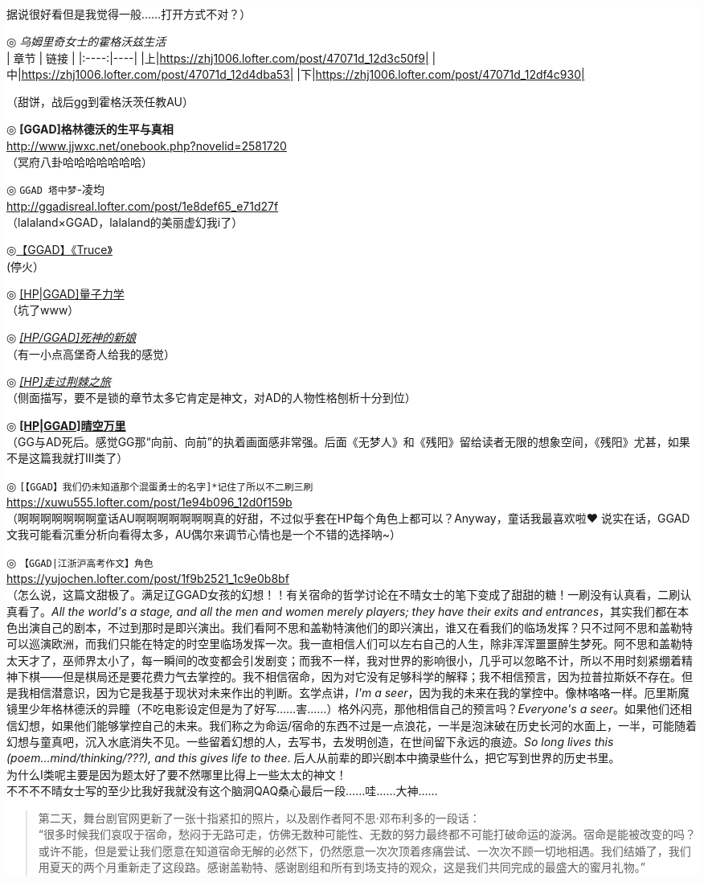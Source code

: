 据说很好看但是我觉得一般……打开方式不对？）  

◎ *乌姆里奇女士的霍格沃兹生活*  
| 章节 | 链接 |
|:----:|----|
|上|https://zhj1006.lofter.com/post/47071d_12d3c50f9|
|中|https://zhj1006.lofter.com/post/47071d_12d4dba53|
|下|https://zhj1006.lofter.com/post/47071d_12df4c930|

（甜饼，战后gg到霍格沃茨任教AU）

◎ **[GGAD]格林德沃的生平与真相**  
http://www.jjwxc.net/onebook.php?novelid=2581720  
（冥府八卦哈哈哈哈哈哈哈）

◎ `GGAD 塔中梦`-凌均  
http://ggadisreal.lofter.com/post/1e8def65_e71d27f  
（lalaland×GGAD，lalaland的美丽虚幻我i了）

◎[【GGAD】《Truce》](http://offhand.lofter.com/post/275bf0_d804f8a)  
(停火）

◎ [[HP|GGAD]量子力学](https://wap.jjwxc.net/book2/2221463)  
（坑了www）

◎ *[[HP/GGAD]死神的新娘](http://www.jjwxc.net/onebook.php?novelid=2426995)*  
（有一小点高堡奇人给我的感觉）

◎ *[[HP]走过荆棘之旅](http://www.17899.jjwxc.net/onebook.php?novelid=1857482)*  
（侧面描写，要不是锁的章节太多它肯定是神文，对AD的人物性格刨析十分到位）

◎ **[[HP|GGAD]晴空万里](http://www.jjwxc.net/onebook.php?novelid=1902772)**  
（GG与AD死后。感觉GG那“向前、向前”的执着画面感非常强。后面《无梦人》和《残阳》留给读者无限的想象空间，《残阳》尤甚，如果不是这篇我就打Ⅲ类了）

◎ `[【GGAD】我们仍未知道那个混蛋勇士的名字]*记住了所以不二刷三刷`  
https://xuwu555.lofter.com/post/1e94b096_12d0f159b  
（啊啊啊啊啊啊啊童话AU啊啊啊啊啊啊啊真的好甜，不过似乎套在HP每个角色上都可以？Anyway，童话我最喜欢啦❤ 说实在话，GGAD文我可能看沉重分析向看得太多，AU偶尔来调节心情也是一个不错的选择呐~）

◎ `【GGAD|江浙沪高考作文】角色`  
https://yujochen.lofter.com/post/1f9b2521_1c9e0b8bf  
（怎么说，这篇文甜极了。满足辽GGAD女孩的幻想！！有关宿命的哲学讨论在不晴女士的笔下变成了甜甜的糖！一刷没有认真看，二刷认真看了。*All the world's a stage, and all the men and women merely players; they have their exits and entrances*，其实我们都在本色出演自己的剧本，不过到那时是即兴演出。我们看阿不思和盖勒特演他们的即兴演出，谁又在看我们的临场发挥？只不过阿不思和盖勒特可以巡演欧洲，而我们只能在特定的时空里临场发挥一次。我一直相信人们可以左右自己的人生，除非浑浑噩噩醉生梦死。阿不思和盖勒特太天才了，巫师界太小了，每一瞬间的改变都会引发剧变；而我不一样，我对世界的影响很小，几乎可以忽略不计，所以不用时刻紧绷着精神下棋——但是棋局还是要花费力气去掌控的。我不相信宿命，因为对它没有足够科学的解释；我不相信预言，因为拉普拉斯妖不存在。但是我相信潜意识，因为它是我基于现状对未来作出的判断。玄学点讲，*I'm a seer*，因为我的未来在我的掌控中。像林咯咯一样。厄里斯魔镜里少年格林德沃的异瞳（不吃电影设定但是为了好写……害……）格外闪亮，那他相信自己的预言吗？*Everyone's a seer*。如果他们还相信幻想，如果他们能够掌控自己的未来。我们称之为命运/宿命的东西不过是一点浪花，一半是泡沫破在历史长河的水面上，一半，可能随着幻想与童真吧，沉入水底消失不见。一些留着幻想的人，去写书，去发明创造，在世间留下永远的痕迹。*So long lives this (poem...mind/thinking/???), and this gives life to thee*. 后人从前辈的即兴剧本中摘录些什么，把它写到世界的历史书里。  
为什么Ⅰ类呢主要是因为题太好了要不然哪里比得上一些太太的神文！  
不不不不晴女士写的至少比我好我就没有这个脑洞QAQ桑心最后一段……哇……大神……  

>第二天，舞台剧官网更新了一张十指紧扣的照片，以及剧作者阿不思·邓布利多的一段话：  
“很多时候我们哀叹于宿命，愁闷于无路可走，仿佛无数种可能性、无数的努力最终都不可能打破命运的漩涡。宿命是能被改变的吗？或许不能，但是爱让我们愿意在知道宿命无解的必然下，仍然愿意一次次顶着疼痛尝试、一次次不顾一切地相遇。我们结婚了，我们用夏天的两个月重新走了这段路。感谢盖勒特、感谢剧组和所有到场支持的观众，这是我们共同完成的最盛大的蜜月礼物。”
